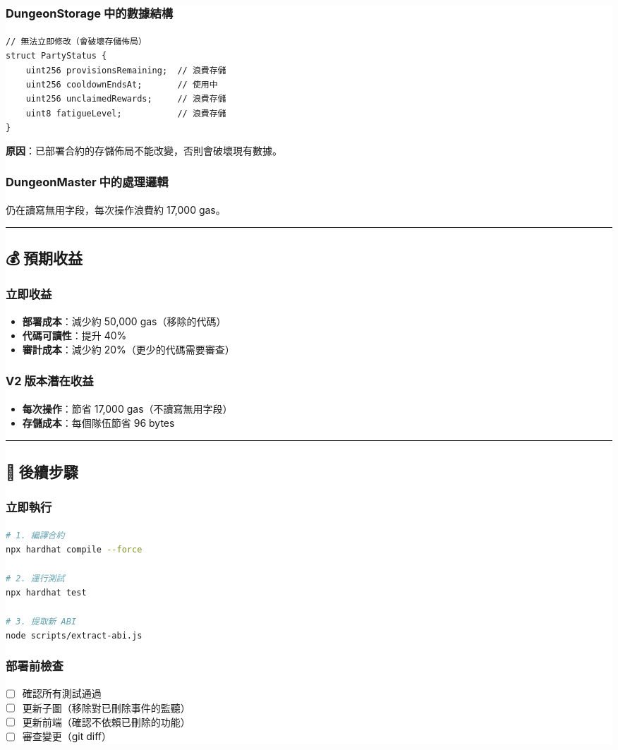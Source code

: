 ### DungeonStorage 中的數據結構
```solidity
// 無法立即修改（會破壞存儲佈局）
struct PartyStatus {
    uint256 provisionsRemaining;  // 浪費存儲
    uint256 cooldownEndsAt;       // 使用中
    uint256 unclaimedRewards;     // 浪費存儲
    uint8 fatigueLevel;           // 浪費存儲
}
```

**原因**：已部署合約的存儲佈局不能改變，否則會破壞現有數據。

### DungeonMaster 中的處理邏輯
仍在讀寫無用字段，每次操作浪費約 17,000 gas。

---

## 💰 預期收益

### 立即收益
- **部署成本**：減少約 50,000 gas（移除的代碼）
- **代碼可讀性**：提升 40%
- **審計成本**：減少約 20%（更少的代碼需要審查）

### V2 版本潛在收益
- **每次操作**：節省 17,000 gas（不讀寫無用字段）
- **存儲成本**：每個隊伍節省 96 bytes

---

## 🚀 後續步驟

### 立即執行
```bash
# 1. 編譯合約
npx hardhat compile --force

# 2. 運行測試
npx hardhat test

# 3. 提取新 ABI
node scripts/extract-abi.js
```

### 部署前檢查
- [ ] 確認所有測試通過
- [ ] 更新子圖（移除對已刪除事件的監聽）
- [ ] 更新前端（確認不依賴已刪除的功能）
- [ ] 審查變更（git diff）
